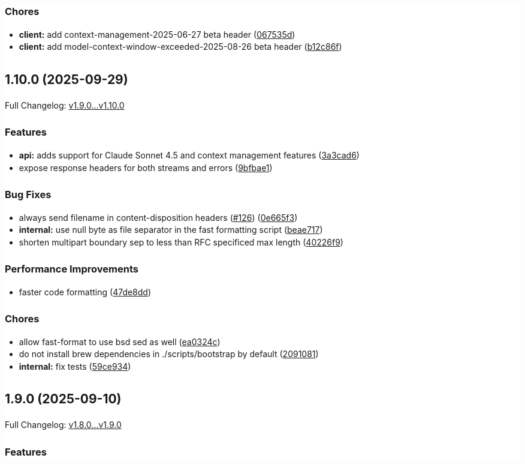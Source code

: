 
### Chores

* **client:** add context-management-2025-06-27 beta header ([067535d](https://github.com/anthropics/anthropic-sdk-ruby/commit/067535dbcc44cc244497faeca7943a435f09c49f))
* **client:** add model-context-window-exceeded-2025-08-26 beta header ([b12c86f](https://github.com/anthropics/anthropic-sdk-ruby/commit/b12c86f80f45b6dee023c2bfc14895bf93348105))

## 1.10.0 (2025-09-29)

Full Changelog: [v1.9.0...v1.10.0](https://github.com/anthropics/anthropic-sdk-ruby/compare/v1.9.0...v1.10.0)

### Features

* **api:** adds support for Claude Sonnet 4.5 and context management features ([3a3cad6](https://github.com/anthropics/anthropic-sdk-ruby/commit/3a3cad636f05c4e395e6078aa7b429c464ad66aa))
* expose response headers for both streams and errors ([9bfbae1](https://github.com/anthropics/anthropic-sdk-ruby/commit/9bfbae1483ce10852f7d89f1a598ed41a3f057e5))


### Bug Fixes

* always send filename in content-disposition headers ([#126](https://github.com/anthropics/anthropic-sdk-ruby/issues/126)) ([0e665f3](https://github.com/anthropics/anthropic-sdk-ruby/commit/0e665f34f0d736a400e0ab8b82cad7ccaf0845b1))
* **internal:** use null byte as file separator in the fast formatting script ([beae717](https://github.com/anthropics/anthropic-sdk-ruby/commit/beae717a7ce89349456e6a50b261c606ffce7759))
* shorten multipart boundary sep to less than RFC specificed max length ([40226f9](https://github.com/anthropics/anthropic-sdk-ruby/commit/40226f94c36291e84b0aef86a9058080ba94640b))


### Performance Improvements

* faster code formatting ([47de8dd](https://github.com/anthropics/anthropic-sdk-ruby/commit/47de8dd9fc0f10dcd623cbe394d802c5e2dc00af))


### Chores

* allow fast-format to use bsd sed as well ([ea0324c](https://github.com/anthropics/anthropic-sdk-ruby/commit/ea0324c0f1aadfc870b0ddc6438728fed44b12f2))
* do not install brew dependencies in ./scripts/bootstrap by default ([2091081](https://github.com/anthropics/anthropic-sdk-ruby/commit/209108181b9ab99ff224cf15910af674451ed477))
* **internal:** fix tests ([59ce934](https://github.com/anthropics/anthropic-sdk-ruby/commit/59ce9348b0d17c9ecd8ccb83fd16c8aff743dc8b))

## 1.9.0 (2025-09-10)

Full Changelog: [v1.8.0...v1.9.0](https://github.com/anthropics/anthropic-sdk-ruby/compare/v1.8.0...v1.9.0)

### Features
